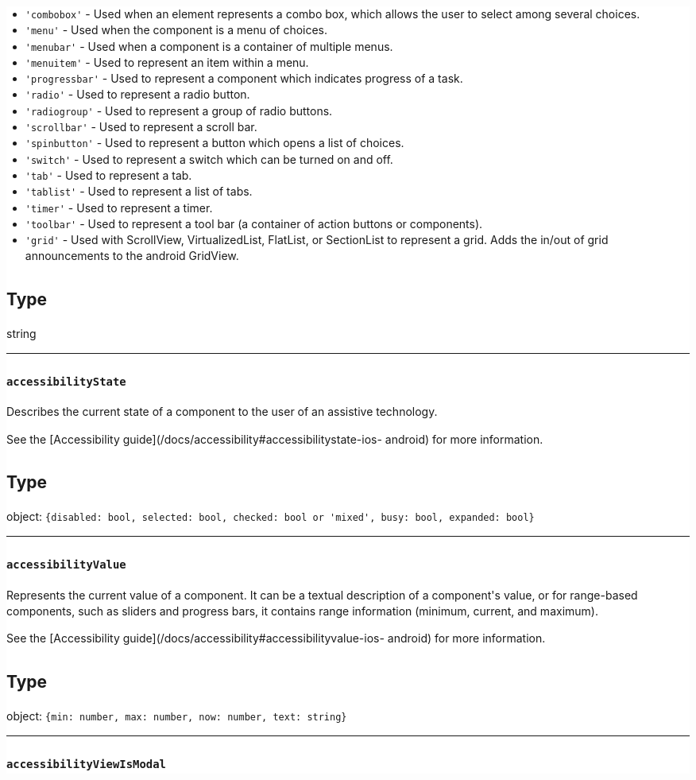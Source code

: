   * `'combobox'` \- Used when an element represents a combo box, which allows the user to select among several choices.
  * `'menu'` \- Used when the component is a menu of choices.
  * `'menubar'` \- Used when a component is a container of multiple menus.
  * `'menuitem'` \- Used to represent an item within a menu.
  * `'progressbar'` \- Used to represent a component which indicates progress of a task.
  * `'radio'` \- Used to represent a radio button.
  * `'radiogroup'` \- Used to represent a group of radio buttons.
  * `'scrollbar'` \- Used to represent a scroll bar.
  * `'spinbutton'` \- Used to represent a button which opens a list of choices.
  * `'switch'` \- Used to represent a switch which can be turned on and off.
  * `'tab'` \- Used to represent a tab.
  * `'tablist'` \- Used to represent a list of tabs.
  * `'timer'` \- Used to represent a timer.
  * `'toolbar'` \- Used to represent a tool bar (a container of action buttons or components).
  * `'grid'` \- Used with ScrollView, VirtualizedList, FlatList, or SectionList to represent a grid. Adds the in/out of grid announcements to the android GridView.

Type  
---  
string  
  
* * *

### `accessibilityState`​

Describes the current state of a component to the user of an assistive
technology.

See the [Accessibility guide](/docs/accessibility#accessibilitystate-ios-
android) for more information.

Type  
---  
object: `{disabled: bool, selected: bool, checked: bool or 'mixed', busy:
bool, expanded: bool}`  
  
* * *

### `accessibilityValue`​

Represents the current value of a component. It can be a textual description
of a component's value, or for range-based components, such as sliders and
progress bars, it contains range information (minimum, current, and maximum).

See the [Accessibility guide](/docs/accessibility#accessibilityvalue-ios-
android) for more information.

Type  
---  
object: `{min: number, max: number, now: number, text: string}`  
  
* * *

### `accessibilityViewIsModal`
